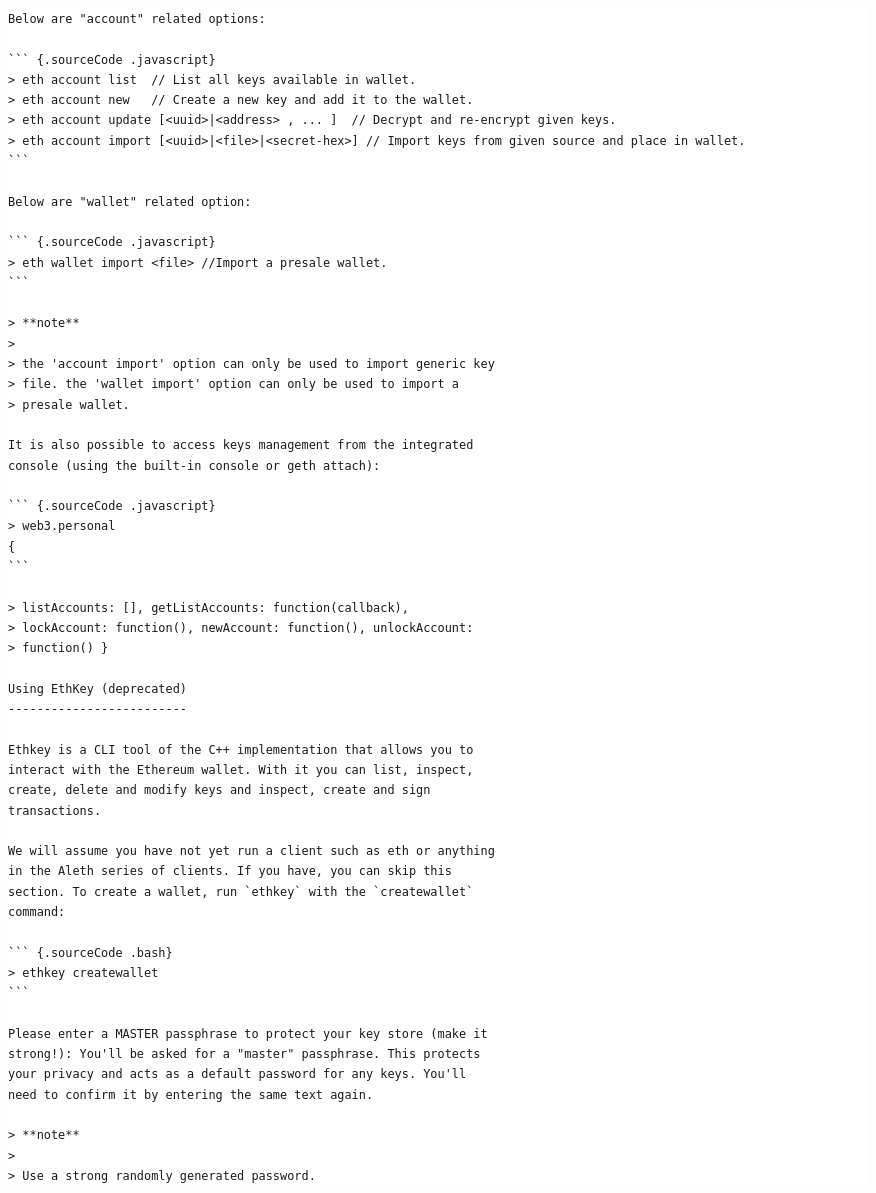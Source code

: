     Below are "account" related options:

    ``` {.sourceCode .javascript}
    > eth account list  // List all keys available in wallet.
    > eth account new   // Create a new key and add it to the wallet.
    > eth account update [<uuid>|<address> , ... ]  // Decrypt and re-encrypt given keys.
    > eth account import [<uuid>|<file>|<secret-hex>] // Import keys from given source and place in wallet.
    ```

    Below are "wallet" related option:

    ``` {.sourceCode .javascript}
    > eth wallet import <file> //Import a presale wallet.
    ```

    > **note**
    >
    > the 'account import' option can only be used to import generic key
    > file. the 'wallet import' option can only be used to import a
    > presale wallet.

    It is also possible to access keys management from the integrated
    console (using the built-in console or geth attach):

    ``` {.sourceCode .javascript}
    > web3.personal
    {
    ```

    > listAccounts: [], getListAccounts: function(callback),
    > lockAccount: function(), newAccount: function(), unlockAccount:
    > function() }

    Using EthKey (deprecated)
    -------------------------

    Ethkey is a CLI tool of the C++ implementation that allows you to
    interact with the Ethereum wallet. With it you can list, inspect,
    create, delete and modify keys and inspect, create and sign
    transactions.

    We will assume you have not yet run a client such as eth or anything
    in the Aleth series of clients. If you have, you can skip this
    section. To create a wallet, run `ethkey` with the `createwallet`
    command:

    ``` {.sourceCode .bash}
    > ethkey createwallet
    ```

    Please enter a MASTER passphrase to protect your key store (make it
    strong!): You'll be asked for a "master" passphrase. This protects
    your privacy and acts as a default password for any keys. You'll
    need to confirm it by entering the same text again.

    > **note**
    >
    > Use a strong randomly generated password.
